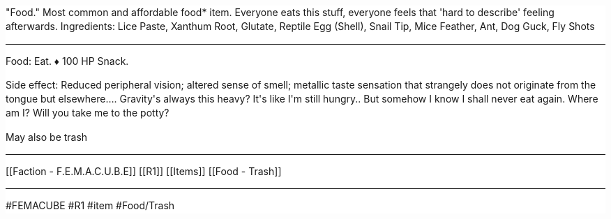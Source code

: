 <iframe src="https://cdn2.mondomegabits.com/cards/videos/av1/0157.mp4" allow="fullscreen" allowfullscreen="" style="height:100%;width:100%; aspect-ratio: 16 / 9; "></iframe>

"Food." Most common and affordable food* item. Everyone eats this stuff, everyone feels that 'hard to describe' feeling afterwards. Ingredients: Lice Paste, Xanthum Root, Glutate, Reptile Egg (Shell), Snail Tip, Mice Feather, Ant, Dog Guck, Fly Shots 

-------------------- 

Food: Eat. 
♦ 100 HP Snack. 

Side effect: Reduced peripheral vision; altered sense of smell; metallic taste sensation that strangely does not originate from the tongue but elsewhere…. Gravity's always this heavy? It's like I'm still hungry.. But somehow I know I shall never eat again. Where am I? Will you take me to the potty? 

May also be trash

--------------

[[Faction - F.E.M.A.C.U.B.E]]
[[R1]]
[[Items]]
[[Food - Trash]]

--------------

#FEMACUBE #R1 #item #Food/Trash 